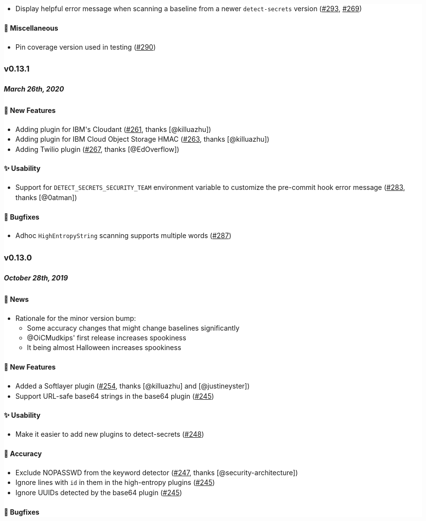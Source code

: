 - Display helpful error message when scanning a baseline from a newer `detect-secrets` version ([#293], [#269])

#### :snake: Miscellaneous

- Pin coverage version used in testing ([#290])

[#244]: https://github.com/Yelp/detect-secrets/issues/244
[#269]: https://github.com/Yelp/detect-secrets/issues/269
[#289]: https://github.com/Yelp/detect-secrets/pull/289
[#290]: https://github.com/Yelp/detect-secrets/pull/290
[#292]: https://github.com/Yelp/detect-secrets/pull/292
[#293]: https://github.com/Yelp/detect-secrets/pull/293
[#308]: https://github.com/Yelp/detect-secrets/pull/308

### v0.13.1
##### March 26th, 2020

#### :tada: New Features

- Adding plugin for IBM's Cloudant ([#261], thanks [@killuazhu])
- Adding plugin for IBM Cloud Object Storage HMAC ([#263], thanks [@killuazhu])
- Adding Twilio plugin ([#267], thanks [@EdOverflow])

[#261]: https://github.com/Yelp/detect-secrets/pull/261
[#263]: https://github.com/Yelp/detect-secrets/pull/263
[#267]: https://github.com/Yelp/detect-secrets/pull/267

#### :sparkles: Usability

- Support for `DETECT_SECRETS_SECURITY_TEAM` environment variable to customize
  the pre-commit hook error message ([#283], thanks [@0atman])

[#283]: https://github.com/Yelp/detect-secrets/pull/283

#### :bug: Bugfixes

- Adhoc `HighEntropyString` scanning supports multiple words ([#287])

[#287]: https://github.com/Yelp/detect-secrets/pull/287

### v0.13.0
##### October 28th, 2019

#### :newspaper: News

- Rationale for the minor version bump:
    - Some accuracy changes that might change baselines significantly
    - @OiCMudkips' first release increases spookiness
    - It being almost Halloween increases spookiness

#### :tada: New Features

- Added a Softlayer plugin ([#254], thanks [@killuazhu] and [@justineyster])
- Support URL-safe base64 strings in the base64 plugin ([#245])

#### :sparkles: Usability

- Make it easier to add new plugins to detect-secrets ([#248])

#### :telescope: Accuracy

- Exclude NOPASSWD from the keyword detector ([#247], thanks [@security-architecture])
- Ignore lines with `id` in them in the high-entropy plugins ([#245])
- Ignore UUIDs detected by the base64 plugin ([#245])

#### :bug: Bugfixes


[#499]: https://github.com/Yelp/detect-secrets/pull/499
[#556]: https://github.com/Yelp/detect-secrets/pull/556
[#589]: https://github.com/Yelp/detect-secrets/pull/589
[#593]: https://github.com/Yelp/detect-secrets/pull/593
[#598]: https://github.com/Yelp/detect-secrets/pull/598
[#612]: https://github.com/Yelp/detect-secrets/pull/612
[#614]: https://github.com/Yelp/detect-secrets/pull/614
[#615]: https://github.com/Yelp/detect-secrets/pull/615
[#616]: https://github.com/Yelp/detect-secrets/pull/616
[#619]: https://github.com/Yelp/detect-secrets/pull/619
[#620]: https://github.com/Yelp/detect-secrets/pull/620
[#625]: https://github.com/Yelp/detect-secrets/pull/625
[#523]: https://github.com/Yelp/detect-secrets/pull/523
[#526]: https://github.com/Yelp/detect-secrets/pull/526
[#528]: https://github.com/Yelp/detect-secrets/pull/528
[#529]: https://github.com/Yelp/detect-secrets/pull/529
[#530]: https://github.com/Yelp/detect-secrets/pull/530
[#531]: https://github.com/Yelp/detect-secrets/pull/531
[#532]: https://github.com/Yelp/detect-secrets/pull/532
[#533]: https://github.com/Yelp/detect-secrets/pull/533
[#535]: https://github.com/Yelp/detect-secrets/pull/535
[#537]: https://github.com/Yelp/detect-secrets/pull/537
[#538]: https://github.com/Yelp/detect-secrets/pull/538
[#542]: https://github.com/Yelp/detect-secrets/pull/542
[#543]: https://github.com/Yelp/detect-secrets/pull/543
[#545]: https://github.com/Yelp/detect-secrets/pull/545
[#546]: https://github.com/Yelp/detect-secrets/pull/546
[#551]: https://github.com/Yelp/detect-secrets/pull/551
[#555]: https://github.com/Yelp/detect-secrets/pull/555
[#567]: https://github.com/Yelp/detect-secrets/pull/567
[#568]: https://github.com/Yelp/detect-secrets/pull/568
[#569]: https://github.com/Yelp/detect-secrets/pull/569
[#571]: https://github.com/Yelp/detect-secrets/pull/571
[#574]: https://github.com/Yelp/detect-secrets/pull/574
[#575]: https://github.com/Yelp/detect-secrets/pull/575
[#576]: https://github.com/Yelp/detect-secrets/pull/576
[#578]: https://github.com/Yelp/detect-secrets/pull/578
[#579]: https://github.com/Yelp/detect-secrets/pull/579
[#463]: https://github.com/Yelp/detect-secrets/pull/463
[#465]: https://github.com/Yelp/detect-secrets/pull/465
[#470]: https://github.com/Yelp/detect-secrets/pull/470
[#472]: https://github.com/Yelp/detect-secrets/pull/472
[#476]: https://github.com/Yelp/detect-secrets/pull/476
[#477]: https://github.com/Yelp/detect-secrets/pull/477
[#501]: https://github.com/Yelp/detect-secrets/pull/501
[#505]: https://github.com/Yelp/detect-secrets/pull/505
[#506]: https://github.com/Yelp/detect-secrets/pull/506
[#507]: https://github.com/Yelp/detect-secrets/pull/507
[#509]: https://github.com/Yelp/detect-secrets/pull/509
[#513]: https://github.com/Yelp/detect-secrets/pull/513
[#519]: https://github.com/Yelp/detect-secrets/pull/519
[#387]: https://github.com/Yelp/detect-secrets/pull/387
[#414]: https://github.com/Yelp/detect-secrets/pull/414
[#416]: https://github.com/Yelp/detect-secrets/pull/416
[#417]: https://github.com/Yelp/detect-secrets/pull/417
[#428]: https://github.com/Yelp/detect-secrets/pull/428
[#430]: https://github.com/Yelp/detect-secrets/pull/430
[#432]: https://github.com/Yelp/detect-secrets/pull/432
[#440]: https://github.com/Yelp/detect-secrets/pull/440
[#441]: https://github.com/Yelp/detect-secrets/pull/441
[#444]: https://github.com/Yelp/detect-secrets/pull/444
[#446]: https://github.com/Yelp/detect-secrets/pull/446
[#448]: https://github.com/Yelp/detect-secrets/pull/448
[@syn-4ck]: https://github.com/syn-4ck
[#412]: https://github.com/Yelp/detect-secrets/pull/412
[@pablosantiagolopez]: https://github.com/pablosantiagolopez
[#408]: https://github.com/Yelp/detect-secrets/pull/408
[@cbows]: https://github.com/cbows
[#347]: https://github.com/Yelp/detect-secrets/pull/347
[#359]: https://github.com/Yelp/detect-secrets/pull/359
[#367]: https://github.com/Yelp/detect-secrets/pull/367
[#391]: https://github.com/Yelp/detect-secrets/pull/391
[#398]: https://github.com/Yelp/detect-secrets/pull/398
[@DariuszPorowski]: https://github.com/DariuszPorowski
[@nickiaconis]: https://github.com/nickiaconis
[@ninoseki]: https://github.com/ninoseki
[@pablosantiagolopez]: https://github.com/pablosantiagolopez
[#397]: https://github.com/Yelp/detect-secrets/pull/397
[@pablosantiagolopez]: https://github.com/pablosantiagolopez
[#373]: https://github.com/Yelp/detect-secrets/pull/373
[@gpflaum]: https://github.com/gpflaum
[#322]: https://github.com/Yelp/detect-secrets/pull/322
[#325]: https://github.com/Yelp/detect-secrets/pull/325
[#336]: https://github.com/Yelp/detect-secrets/pull/336
[@dryoni]: https://github.com/dryoni
[@cilefen]: https://github.com/cilefen
[#321]: https://github.com/Yelp/detect-secrets/pull/321
[@JohnNeville]: https://github.com/JohnNeville
[#317]: https://github.com/Yelp/detect-secrets/pull/317
[@shaikmanu797]: https://github.com/shaikmanu797
[#245]: https://github.com/Yelp/detect-secrets/pull/245
[#247]: https://github.com/Yelp/detect-secrets/pull/247
[#248]: https://github.com/Yelp/detect-secrets/pull/248
[#251]: https://github.com/Yelp/detect-secrets/pull/251
[#254]: https://github.com/Yelp/detect-secrets/pull/254
[#239]: https://github.com/Yelp/detect-secrets/pull/239
[#241]: https://github.com/Yelp/detect-secrets/pull/241
[#214]: https://github.com/Yelp/detect-secrets/pull/214
[#215]: https://github.com/Yelp/detect-secrets/pull/215
[#217]: https://github.com/Yelp/detect-secrets/pull/217
[#219]: https://github.com/Yelp/detect-secrets/pull/219
[#221]: https://github.com/Yelp/detect-secrets/pull/221
[#223]: https://github.com/Yelp/detect-secrets/pull/223
[#228]: https://github.com/Yelp/detect-secrets/pull/228
[#229]: https://github.com/Yelp/detect-secrets/pull/229
[#233]: https://github.com/Yelp/detect-secrets/pull/233
[#181]: https://github.com/Yelp/detect-secrets/pull/181
[#186]: https://github.com/Yelp/detect-secrets/pull/186
[#187]: https://github.com/Yelp/detect-secrets/pull/187
[#188]: https://github.com/Yelp/detect-secrets/pull/188
[#193]: https://github.com/Yelp/detect-secrets/pull/193
[#194]: https://github.com/Yelp/detect-secrets/pull/194
[#195]: https://github.com/Yelp/detect-secrets/pull/195
[#196]: https://github.com/Yelp/detect-secrets/pull/196
[#205]: https://github.com/Yelp/detect-secrets/pull/205
[#207]: https://github.com/Yelp/detect-secrets/pull/207
[#169]: https://github.com/Yelp/detect-secrets/pull/169
[#176]: https://github.com/Yelp/detect-secrets/pull/176
[#177]: https://github.com/Yelp/detect-secrets/pull/177
[#178]: https://github.com/Yelp/detect-secrets/pull/178
[#152]: https://github.com/Yelp/detect-secrets/pull/152
[#155]: https://github.com/Yelp/detect-secrets/pull/155
[#157]: https://github.com/Yelp/detect-secrets/pull/157
[#160]: https://github.com/Yelp/detect-secrets/pull/160
[#161]: https://github.com/Yelp/detect-secrets/pull/161
[#162]: https://github.com/Yelp/detect-secrets/pull/162
[#163]: https://github.com/Yelp/detect-secrets/pull/163
[#165]: https://github.com/Yelp/detect-secrets/pull/165
[#166]: https://github.com/Yelp/detect-secrets/pull/166
[#168]: https://github.com/Yelp/detect-secrets/pull/168
[#172]: https://github.com/Yelp/detect-secrets/pull/172
[#147]: https://github.com/Yelp/detect-secrets/pull/147
[#132]: https://github.com/Yelp/detect-secrets/pull/132
[#133]: https://github.com/Yelp/detect-secrets/pull/133
[#135]: https://github.com/Yelp/detect-secrets/pull/135
[#137]: https://github.com/Yelp/detect-secrets/pull/137
[#138]: https://github.com/Yelp/detect-secrets/pull/138
[#143]: https://github.com/Yelp/detect-secrets/pull/143
[#144]: https://github.com/Yelp/detect-secrets/pull/144
[#145]: https://github.com/Yelp/detect-secrets/pull/145
[#114]: https://github.com/Yelp/detect-secrets/pull/114
[#118]: https://github.com/Yelp/detect-secrets/pull/118
[#120]: https://github.com/Yelp/detect-secrets/pull/120
[#122]: https://github.com/Yelp/detect-secrets/pull/122
[#123]: https://github.com/Yelp/detect-secrets/pull/123
[#124]: https://github.com/Yelp/detect-secrets/pull/124
[#125]: https://github.com/Yelp/detect-secrets/pull/125
[#126]: https://github.com/Yelp/detect-secrets/pull/126
[#127]: https://github.com/Yelp/detect-secrets/pull/127
[#128]: https://github.com/Yelp/detect-secrets/pull/128
[#129]: https://github.com/Yelp/detect-secrets/pull/129
[#116]: https://github.com/Yelp/detect-secrets/pull/116
[#111]: https://github.com/Yelp/detect-secrets/pull/111
[#113]: https://github.com/Yelp/detect-secrets/pull/113
[#86]: https://github.com/Yelp/detect-secrets/pull/86
[#100]: https://github.com/Yelp/detect-secrets/pull/100
[#106]: https://github.com/Yelp/detect-secrets/pull/106
[#104]: https://github.com/Yelp/detect-secrets/pull/104
[#98]: https://github.com/Yelp/detect-secrets/pull/98
[#99]: https://github.com/Yelp/detect-secrets/pull/99
[#101]: https://github.com/Yelp/detect-secrets/pull/101
[#103]: https://github.com/Yelp/detect-secrets/pull/103
[#105]: https://github.com/Yelp/detect-secrets/pull/105
[#107]: https://github.com/Yelp/detect-secrets/pull/107
[#109]: https://github.com/Yelp/detect-secrets/pull/109
[#95]: https://github.com/Yelp/detect-secrets/pull/95
[#96]: https://github.com/Yelp/detect-secrets/pull/96
[#94]: https://github.com/Yelp/detect-secrets/pull/94
[#91]: https://github.com/Yelp/detect-secrets/pull/91
[#90]: https://github.com/Yelp/detect-secrets/pull/90
[#84]: https://github.com/Yelp/detect-secrets/pull/84
[#89]: https://github.com/Yelp/detect-secrets/pull/89
[#85]: https://github.com/Yelp/detect-secrets/pull/85
[#83]: https://github.com/Yelp/detect-secrets/pull/83
[#76]: https://github.com/Yelp/detect-secrets/pull/76
[#78]: https://github.com/Yelp/detect-secrets/pull/78
[#80]: https://github.com/Yelp/detect-secrets/pull/80
[#81]: https://github.com/Yelp/detect-secrets/pull/81
[#68]: https://github.com/Yelp/detect-secrets/pull/68
[#69]: https://github.com/Yelp/detect-secrets/pull/69
[#72]: https://github.com/Yelp/detect-secrets/pull/72
[#73]: https://github.com/Yelp/detect-secrets/pull/73
[#74]: https://github.com/Yelp/detect-secrets/pull/74
[#67]: https://github.com/Yelp/detect-secrets/pull/67
[#48]: https://github.com/Yelp/detect-secrets/pull/48
[#50]: https://github.com/Yelp/detect-secrets/pull/50
[#51]: https://github.com/Yelp/detect-secrets/pull/51
[#56]: https://github.com/Yelp/detect-secrets/pull/56
[#57]: https://github.com/Yelp/detect-secrets/pull/57
[#58]: https://github.com/Yelp/detect-secrets/pull/58
[#64]: https://github.com/Yelp/detect-secrets/pull/64
[#65]: https://github.com/Yelp/detect-secrets/pull/65
[#47]: https://github.com/Yelp/detect-secrets/pull/47
[#25]: https://github.com/Yelp/detect-secrets/pull/25
[#26]: https://github.com/Yelp/detect-secrets/pull/26
[#39]: https://github.com/Yelp/detect-secrets/pull/39
[#40]: https://github.com/Yelp/detect-secrets/pull/40
[#44]: https://github.com/Yelp/detect-secrets/pull/44
[#46]: https://github.com/Yelp/detect-secrets/pull/46
[#13]: https://github.com/Yelp/detect-secrets/pull/13
[#15]: https://github.com/Yelp/detect-secrets/pull/15
[#16]: https://github.com/Yelp/detect-secrets/pull/16
[#17]: https://github.com/Yelp/detect-secrets/pull/17
[#18]: https://github.com/Yelp/detect-secrets/pull/18